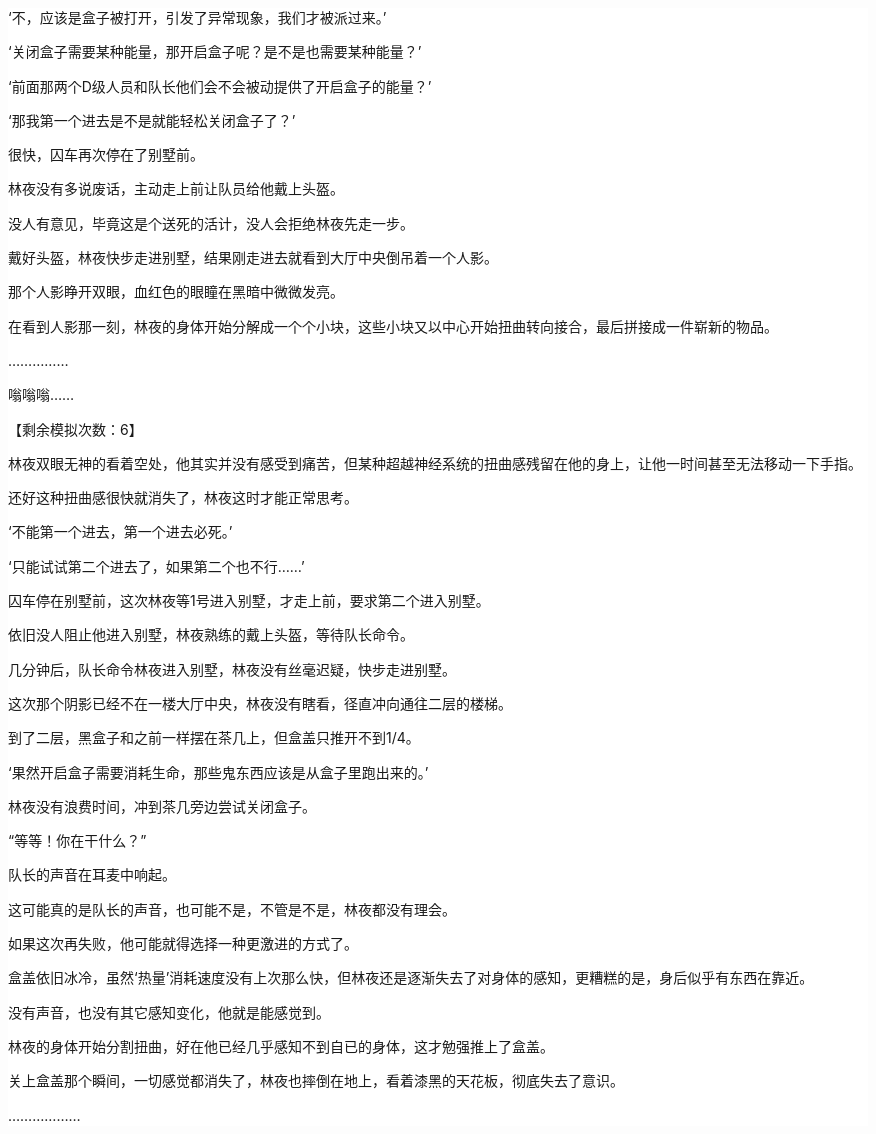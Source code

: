 ‘不，应该是盒子被打开，引发了异常现象，我们才被派过来。’

‘关闭盒子需要某种能量，那开启盒子呢？是不是也需要某种能量？’

‘前面那两个D级人员和队长他们会不会被动提供了开启盒子的能量？’

‘那我第一个进去是不是就能轻松关闭盒子了？’

很快，囚车再次停在了别墅前。

林夜没有多说废话，主动走上前让队员给他戴上头盔。

没人有意见，毕竟这是个送死的活计，没人会拒绝林夜先走一步。

戴好头盔，林夜快步走进别墅，结果刚走进去就看到大厅中央倒吊着一个人影。

那个人影睁开双眼，血红色的眼瞳在黑暗中微微发亮。

在看到人影那一刻，林夜的身体开始分解成一个个小块，这些小块又以中心开始扭曲转向接合，最后拼接成一件崭新的物品。

……………

嗡嗡嗡……

【剩余模拟次数：6】

林夜双眼无神的看着空处，他其实并没有感受到痛苦，但某种超越神经系统的扭曲感残留在他的身上，让他一时间甚至无法移动一下手指。

还好这种扭曲感很快就消失了，林夜这时才能正常思考。

‘不能第一个进去，第一个进去必死。’

‘只能试试第二个进去了，如果第二个也不行……’

囚车停在别墅前，这次林夜等1号进入别墅，才走上前，要求第二个进入别墅。

依旧没人阻止他进入别墅，林夜熟练的戴上头盔，等待队长命令。

几分钟后，队长命令林夜进入别墅，林夜没有丝毫迟疑，快步走进别墅。

这次那个阴影已经不在一楼大厅中央，林夜没有瞎看，径直冲向通往二层的楼梯。

到了二层，黑盒子和之前一样摆在茶几上，但盒盖只推开不到1/4。

‘果然开启盒子需要消耗生命，那些鬼东西应该是从盒子里跑出来的。’

林夜没有浪费时间，冲到茶几旁边尝试关闭盒子。

“等等！你在干什么？”

队长的声音在耳麦中响起。

这可能真的是队长的声音，也可能不是，不管是不是，林夜都没有理会。

如果这次再失败，他可能就得选择一种更激进的方式了。

盒盖依旧冰冷，虽然‘热量’消耗速度没有上次那么快，但林夜还是逐渐失去了对身体的感知，更糟糕的是，身后似乎有东西在靠近。

没有声音，也没有其它感知变化，他就是能感觉到。

林夜的身体开始分割扭曲，好在他已经几乎感知不到自已的身体，这才勉强推上了盒盖。

关上盒盖那个瞬间，一切感觉都消失了，林夜也摔倒在地上，看着漆黑的天花板，彻底失去了意识。

………………
